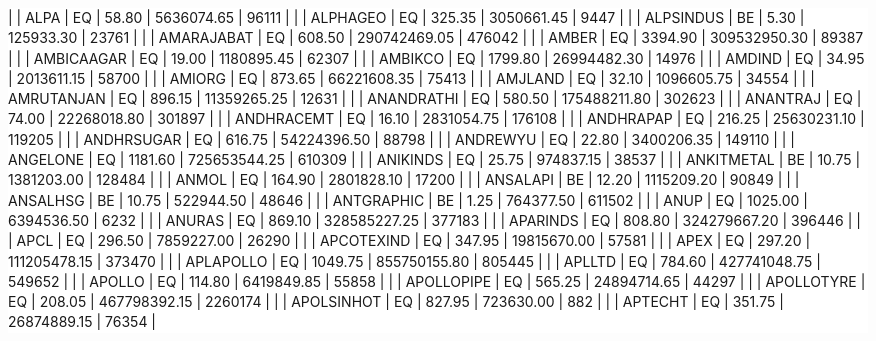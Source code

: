 |  | ALPA | EQ | 58.80 | 5636074.65 | 96111 |
|  | ALPHAGEO | EQ | 325.35 | 3050661.45 | 9447 |
|  | ALPSINDUS | BE | 5.30 | 125933.30 | 23761 |
|  | AMARAJABAT | EQ | 608.50 | 290742469.05 | 476042 |
|  | AMBER | EQ | 3394.90 | 309532950.30 | 89387 |
|  | AMBICAAGAR | EQ | 19.00 | 1180895.45 | 62307 |
|  | AMBIKCO | EQ | 1799.80 | 26994482.30 | 14976 |
|  | AMDIND | EQ | 34.95 | 2013611.15 | 58700 |
|  | AMIORG | EQ | 873.65 | 66221608.35 | 75413 |
|  | AMJLAND | EQ | 32.10 | 1096605.75 | 34554 |
|  | AMRUTANJAN | EQ | 896.15 | 11359265.25 | 12631 |
|  | ANANDRATHI | EQ | 580.50 | 175488211.80 | 302623 |
|  | ANANTRAJ | EQ | 74.00 | 22268018.80 | 301897 |
|  | ANDHRACEMT | EQ | 16.10 | 2831054.75 | 176108 |
|  | ANDHRAPAP | EQ | 216.25 | 25630231.10 | 119205 |
|  | ANDHRSUGAR | EQ | 616.75 | 54224396.50 | 88798 |
|  | ANDREWYU | EQ | 22.80 | 3400206.35 | 149110 |
|  | ANGELONE | EQ | 1181.60 | 725653544.25 | 610309 |
|  | ANIKINDS | EQ | 25.75 | 974837.15 | 38537 |
|  | ANKITMETAL | BE | 10.75 | 1381203.00 | 128484 |
|  | ANMOL | EQ | 164.90 | 2801828.10 | 17200 |
|  | ANSALAPI | BE | 12.20 | 1115209.20 | 90849 |
|  | ANSALHSG | BE | 10.75 | 522944.50 | 48646 |
|  | ANTGRAPHIC | BE | 1.25 | 764377.50 | 611502 |
|  | ANUP | EQ | 1025.00 | 6394536.50 | 6232 |
|  | ANURAS | EQ | 869.10 | 328585227.25 | 377183 |
|  | APARINDS | EQ | 808.80 | 324279667.20 | 396446 |
|  | APCL | EQ | 296.50 | 7859227.00 | 26290 |
|  | APCOTEXIND | EQ | 347.95 | 19815670.00 | 57581 |
|  | APEX | EQ | 297.20 | 111205478.15 | 373470 |
|  | APLAPOLLO | EQ | 1049.75 | 855750155.80 | 805445 |
|  | APLLTD | EQ | 784.60 | 427741048.75 | 549652 |
|  | APOLLO | EQ | 114.80 | 6419849.85 | 55858 |
|  | APOLLOPIPE | EQ | 565.25 | 24894714.65 | 44297 |
|  | APOLLOTYRE | EQ | 208.05 | 467798392.15 | 2260174 |
|  | APOLSINHOT | EQ | 827.95 | 723630.00 | 882 |
|  | APTECHT | EQ | 351.75 | 26874889.15 | 76354 |
